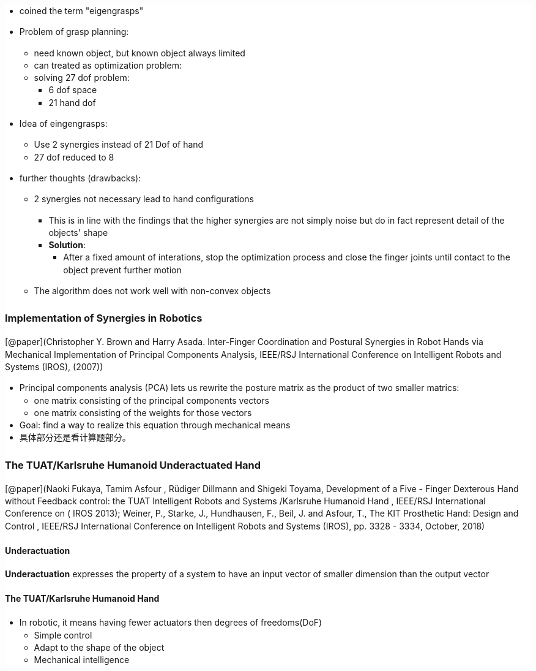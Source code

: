  - coined the term "eigengrasps"

 - Problem of grasp planning:

   - need known object, but known object always limited
   - can treated as optimization problem:
   - solving 27 dof problem:
     - 6 dof space
     - 21 hand dof

 - Idea of eingengrasps:

   - Use 2 synergies instead of 21 Dof of hand 
   - 27 dof reduced to 8

 - further thoughts (drawbacks):

   - 2 synergies not necessary lead to hand configurations 
     - This is in line with the findings that the higher synergies are not simply noise but do in fact represent detail of the objects' shape
     - **Solution**: 
       - After a fixed amount of interations, stop the optimization process and close the finger joints until contact to the object prevent further motion

   - The algorithm does not work well with non-convex objects

### Implementation of Synergies in Robotics
[@paper](Christopher Y. Brown and Harry Asada. Inter-Finger Coordination and Postural Synergies in Robot Hands via Mechanical Implementation of Principal Components Analysis, IEEE/RSJ International Conference on Intelligent Robots and Systems (IROS), (2007))

- Principal components analysis (PCA) lets us rewrite the posture matrix as the product of two smaller matrics:
   - one matrix consisting of the principal components vectors 
   - one matrix consisting of the weights for those vectors
 - Goal: find a way to realize this equation through mechanical means
 - 具体部分还是看计算题部分。

### The TUAT/Karlsruhe Humanoid Underactuated Hand

[@paper](Naoki Fukaya, Tamim Asfour  ,  Rüdiger Dillmann  and Shigeki Toyama,  Development of a Five  -  Finger Dexterous Hand without Feedback control: the  TUAT  Intelligent Robots and Systems  /Karlsruhe Humanoid Hand  ,  IEEE/RSJ International Conference on  (  IROS  2013); Weiner, P., Starke, J., Hundhausen, F., Beil, J. and Asfour, T.,  The KIT Prosthetic  Hand: Design and Control  , IEEE/RSJ International Conference on Intelligent  Robots and Systems (IROS), pp. 3328  -  3334, October, 2018)
#### Underactuation

**Underactuation** expresses the property of a system to have an input vector of smaller dimension than the output vector
#### The TUAT/Karlsruhe Humanoid Hand
- In robotic, it means having fewer actuators then degrees of freedoms(DoF)
  - Simple control
  - Adapt to the shape of the object
  - Mechanical intelligence
